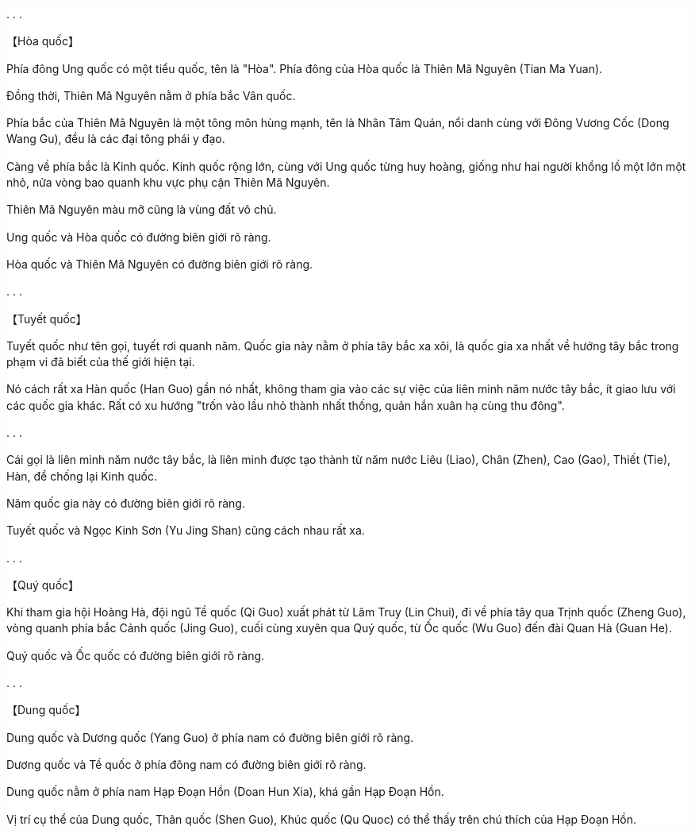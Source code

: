 . . .

【Hòa quốc】

Phía đông Ung quốc có một tiểu quốc, tên là "Hòa". Phía đông của Hòa quốc là Thiên Mã Nguyên (Tian Ma Yuan).

Đồng thời, Thiên Mã Nguyên nằm ở phía bắc Vân quốc.

Phía bắc của Thiên Mã Nguyên là một tông môn hùng mạnh, tên là Nhân Tâm Quán, nổi danh cùng với Đông Vương Cốc (Dong Wang Gu), đều là các đại tông phái y đạo.

Càng về phía bắc là Kinh quốc. Kinh quốc rộng lớn, cùng với Ung quốc từng huy hoàng, giống như hai người khổng lồ một lớn một nhỏ, nửa vòng bao quanh khu vực phụ cận Thiên Mã Nguyên.

Thiên Mã Nguyên màu mỡ cũng là vùng đất vô chủ.

Ung quốc và Hòa quốc có đường biên giới rõ ràng.

Hòa quốc và Thiên Mã Nguyên có đường biên giới rõ ràng.

. . .

【Tuyết quốc】

Tuyết quốc như tên gọi, tuyết rơi quanh năm. Quốc gia này nằm ở phía tây bắc xa xôi, là quốc gia xa nhất về hướng tây bắc trong phạm vi đã biết của thế giới hiện tại.

Nó cách rất xa Hàn quốc (Han Guo) gần nó nhất, không tham gia vào các sự việc của liên minh năm nước tây bắc, ít giao lưu với các quốc gia khác. Rất có xu hướng "trốn vào lầu nhỏ thành nhất thống, quản hắn xuân hạ cùng thu đông".

. . .

Cái gọi là liên minh năm nước tây bắc, là liên minh được tạo thành từ năm nước Liêu (Liao), Chân (Zhen), Cao (Gao), Thiết (Tie), Hàn, để chống lại Kinh quốc.

Năm quốc gia này có đường biên giới rõ ràng.

Tuyết quốc và Ngọc Kinh Sơn (Yu Jing Shan) cũng cách nhau rất xa.

. . .

【Quý quốc】

Khi tham gia hội Hoàng Hà, đội ngũ Tề quốc (Qi Guo) xuất phát từ Lâm Truy (Lin Chui), đi về phía tây qua Trịnh quốc (Zheng Guo), vòng quanh phía bắc Cảnh quốc (Jing Guo), cuối cùng xuyên qua Quý quốc, từ Ốc quốc (Wu Guo) đến đài Quan Hà (Guan He).

Quý quốc và Ốc quốc có đường biên giới rõ ràng.

. . .

【Dung quốc】

Dung quốc và Dương quốc (Yang Guo) ở phía nam có đường biên giới rõ ràng.

Dương quốc và Tề quốc ở phía đông nam có đường biên giới rõ ràng.

Dung quốc nằm ở phía nam Hạp Đoạn Hồn (Doan Hun Xia), khá gần Hạp Đoạn Hồn.

Vị trí cụ thể của Dung quốc, Thân quốc (Shen Guo), Khúc quốc (Qu Quoc) có thể thấy trên chú thích của Hạp Đoạn Hồn.
